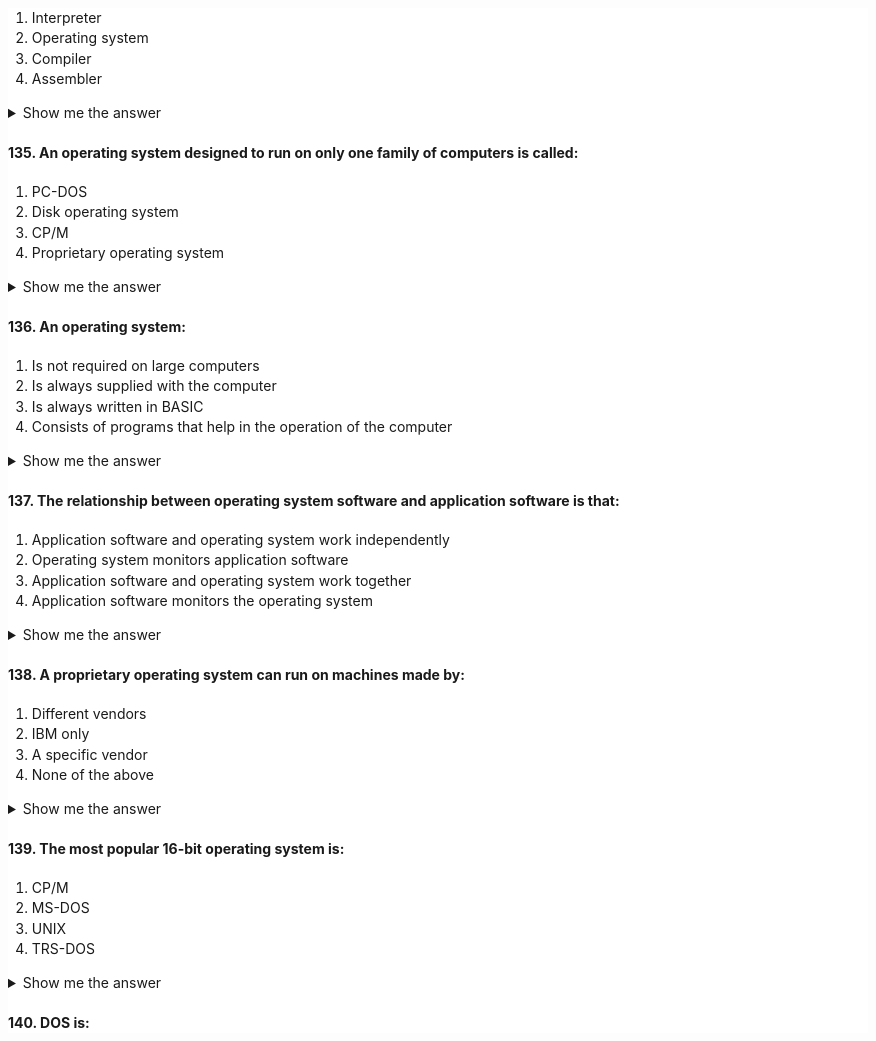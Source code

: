 1. Interpreter
2. Operating system
3. Compiler
4. Assembler

<details><summary>Show me the answer</summary></details>

#### 135. An operating system designed to run on only one family of computers is called:

1. PC-DOS
2. Disk operating system
3. CP/M
4. Proprietary operating system

<details><summary>Show me the answer</summary></details>

#### 136. An operating system:

1. Is not required on large computers
2. Is always supplied with the computer
3. Is always written in BASIC
4. Consists of programs that help in the operation of the computer

<details><summary>Show me the answer</summary></details>

#### 137. The relationship between operating system software and application software is that:

1. Application software and operating system work independently
2. Operating system monitors application software
3. Application software and operating system work together
4. Application software monitors the operating system

<details><summary>Show me the answer</summary></details>

#### 138. A proprietary operating system can run on machines made by:

1. Different vendors
2. IBM only
3. A specific vendor
4. None of the above

<details><summary>Show me the answer</summary></details>

#### 139. The most popular 16-bit operating system is:

1. CP/M
2. MS-DOS
3. UNIX
4. TRS-DOS

<details><summary>Show me the answer</summary></details>

#### 140. DOS is:
